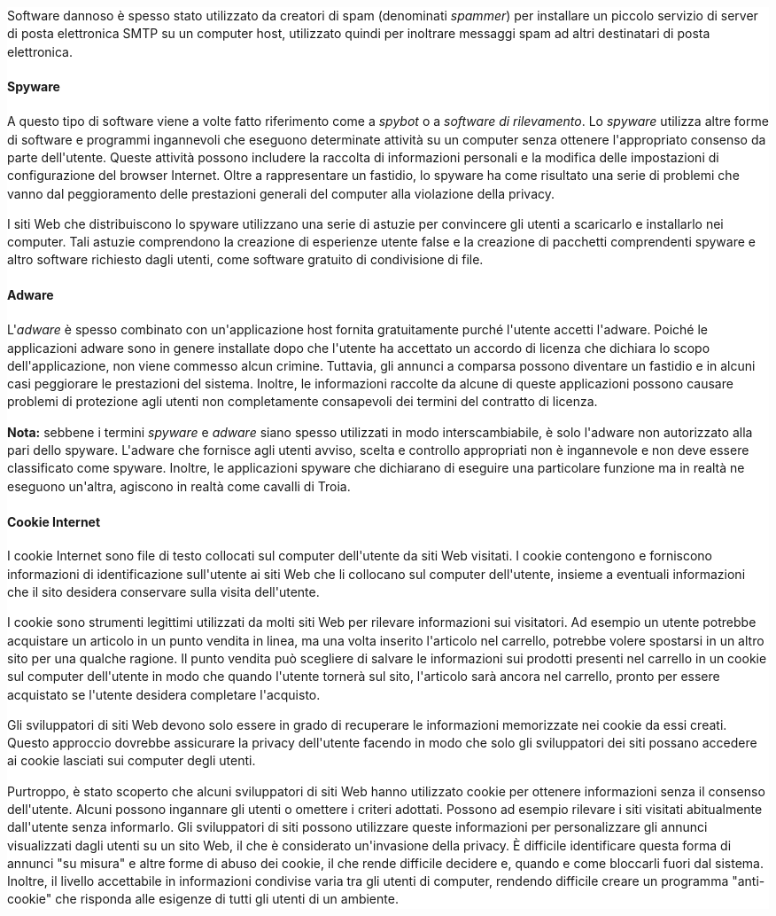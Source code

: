 Software dannoso è spesso stato utilizzato da creatori di spam (denominati *spammer*) per installare un piccolo servizio di server di posta elettronica SMTP su un computer host, utilizzato quindi per inoltrare messaggi spam ad altri destinatari di posta elettronica.

#### Spyware

A questo tipo di software viene a volte fatto riferimento come a *spybot* o a *software di rilevamento*. Lo *spyware* utilizza altre forme di software e programmi ingannevoli che eseguono determinate attività su un computer senza ottenere l'appropriato consenso da parte dell'utente. Queste attività possono includere la raccolta di informazioni personali e la modifica delle impostazioni di configurazione del browser Internet. Oltre a rappresentare un fastidio, lo spyware ha come risultato una serie di problemi che vanno dal peggioramento delle prestazioni generali del computer alla violazione della privacy.

I siti Web che distribuiscono lo spyware utilizzano una serie di astuzie per convincere gli utenti a scaricarlo e installarlo nei computer. Tali astuzie comprendono la creazione di esperienze utente false e la creazione di pacchetti comprendenti spyware e altro software richiesto dagli utenti, come software gratuito di condivisione di file.

#### Adware

L'*adware* è spesso combinato con un'applicazione host fornita gratuitamente purché l'utente accetti l'adware. Poiché le applicazioni adware sono in genere installate dopo che l'utente ha accettato un accordo di licenza che dichiara lo scopo dell'applicazione, non viene commesso alcun crimine. Tuttavia, gli annunci a comparsa possono diventare un fastidio e in alcuni casi peggiorare le prestazioni del sistema. Inoltre, le informazioni raccolte da alcune di queste applicazioni possono causare problemi di protezione agli utenti non completamente consapevoli dei termini del contratto di licenza.

**Nota:** sebbene i termini *spyware* e *adware* siano spesso utilizzati in modo interscambiabile, è solo l'adware non autorizzato alla pari dello spyware. L'adware che fornisce agli utenti avviso, scelta e controllo appropriati non è ingannevole e non deve essere classificato come spyware. Inoltre, le applicazioni spyware che dichiarano di eseguire una particolare funzione ma in realtà ne eseguono un'altra, agiscono in realtà come cavalli di Troia.

#### Cookie Internet

I cookie Internet sono file di testo collocati sul computer dell'utente da siti Web visitati. I cookie contengono e forniscono informazioni di identificazione sull'utente ai siti Web che li collocano sul computer dell'utente, insieme a eventuali informazioni che il sito desidera conservare sulla visita dell'utente.

I cookie sono strumenti legittimi utilizzati da molti siti Web per rilevare informazioni sui visitatori. Ad esempio un utente potrebbe acquistare un articolo in un punto vendita in linea, ma una volta inserito l'articolo nel carrello, potrebbe volere spostarsi in un altro sito per una qualche ragione. Il punto vendita può scegliere di salvare le informazioni sui prodotti presenti nel carrello in un cookie sul computer dell'utente in modo che quando l'utente tornerà sul sito, l'articolo sarà ancora nel carrello, pronto per essere acquistato se l'utente desidera completare l'acquisto.

Gli sviluppatori di siti Web devono solo essere in grado di recuperare le informazioni memorizzate nei cookie da essi creati. Questo approccio dovrebbe assicurare la privacy dell'utente facendo in modo che solo gli sviluppatori dei siti possano accedere ai cookie lasciati sui computer degli utenti.

Purtroppo, è stato scoperto che alcuni sviluppatori di siti Web hanno utilizzato cookie per ottenere informazioni senza il consenso dell'utente. Alcuni possono ingannare gli utenti o omettere i criteri adottati. Possono ad esempio rilevare i siti visitati abitualmente dall'utente senza informarlo. Gli sviluppatori di siti possono utilizzare queste informazioni per personalizzare gli annunci visualizzati dagli utenti su un sito Web, il che è considerato un'invasione della privacy. È difficile identificare questa forma di annunci "su misura" e altre forme di abuso dei cookie, il che rende difficile decidere e, quando e come bloccarli fuori dal sistema. Inoltre, il livello accettabile in informazioni condivise varia tra gli utenti di computer, rendendo difficile creare un programma "anti-cookie" che risponda alle esigenze di tutti gli utenti di un ambiente.
